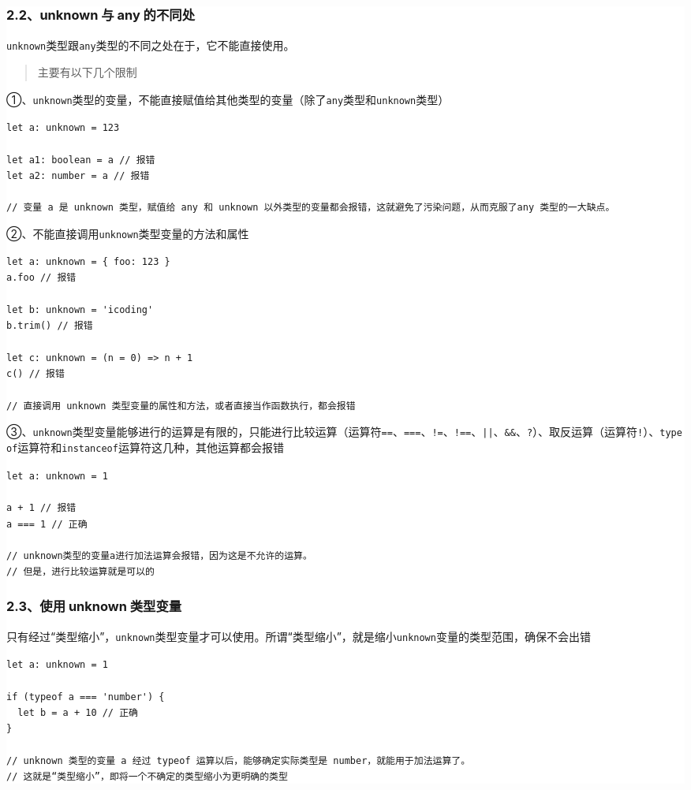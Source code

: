 ### 2.2、unknown 与 any 的不同处

`unknown`类型跟`any`类型的不同之处在于，它不能直接使用。

> 主要有以下几个限制

①、`unknown`类型的变量，不能直接赋值给其他类型的变量（除了`any`类型和`unknown`类型）

```tsx
let a: unknown = 123

let a1: boolean = a // 报错
let a2: number = a // 报错

// 变量 a 是 unknown 类型，赋值给 any 和 unknown 以外类型的变量都会报错，这就避免了污染问题，从而克服了any 类型的一大缺点。
```

②、不能直接调用`unknown`类型变量的方法和属性

```tsx
let a: unknown = { foo: 123 }
a.foo // 报错

let b: unknown = 'icoding'
b.trim() // 报错

let c: unknown = (n = 0) => n + 1
c() // 报错

// 直接调用 unknown 类型变量的属性和方法，或者直接当作函数执行，都会报错
```

③、`unknown`类型变量能够进行的运算是有限的，只能进行比较运算（运算符`==`、`===`、`!=`、`!==`、`||`、`&&`、`?`）、取反运算（运算符`!`）、`typeof`运算符和`instanceof`运算符这几种，其他运算都会报错

```tsx
let a: unknown = 1

a + 1 // 报错
a === 1 // 正确

// unknown类型的变量a进行加法运算会报错，因为这是不允许的运算。
// 但是，进行比较运算就是可以的
```

### 2.3、使用 unknown 类型变量

只有经过“类型缩小”，`unknown`类型变量才可以使用。所谓“类型缩小”，就是缩小`unknown`变量的类型范围，确保不会出错

```tsx
let a: unknown = 1

if (typeof a === 'number') {
  let b = a + 10 // 正确
}

// unknown 类型的变量 a 经过 typeof 运算以后，能够确定实际类型是 number，就能用于加法运算了。
// 这就是“类型缩小”，即将一个不确定的类型缩小为更明确的类型
```
